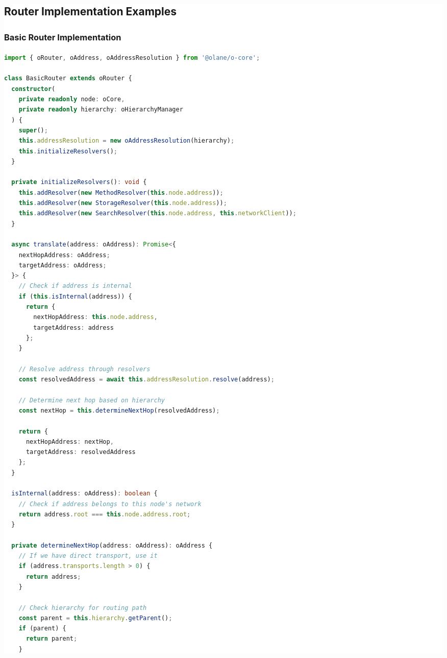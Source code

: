 ## Router Implementation Examples

### Basic Router Implementation

```typescript
import { oRouter, oAddress, oAddressResolution } from '@olane/o-core';

class BasicRouter extends oRouter {
  constructor(
    private readonly node: oCore,
    private readonly hierarchy: oHierarchyManager
  ) {
    super();
    this.addressResolution = new oAddressResolution(hierarchy);
    this.initializeResolvers();
  }
  
  private initializeResolvers(): void {
    this.addResolver(new MethodResolver(this.node.address));
    this.addResolver(new StorageResolver(this.node.address));
    this.addResolver(new SearchResolver(this.node.address, this.networkClient));
  }
  
  async translate(address: oAddress): Promise<{
    nextHopAddress: oAddress;
    targetAddress: oAddress;
  }> {
    // Check if address is internal
    if (this.isInternal(address)) {
      return {
        nextHopAddress: this.node.address,
        targetAddress: address
      };
    }
    
    // Resolve address through resolvers
    const resolvedAddress = await this.addressResolution.resolve(address);
    
    // Determine next hop based on hierarchy
    const nextHop = this.determineNextHop(resolvedAddress);
    
    return {
      nextHopAddress: nextHop,
      targetAddress: resolvedAddress
    };
  }
  
  isInternal(address: oAddress): boolean {
    // Check if address belongs to this node's network
    return address.root === this.node.address.root;
  }
  
  private determineNextHop(address: oAddress): oAddress {
    // If we have direct transport, use it
    if (address.transports.length > 0) {
      return address;
    }
    
    // Check hierarchy for routing path
    const parent = this.hierarchy.getParent();
    if (parent) {
      return parent;
    }
```